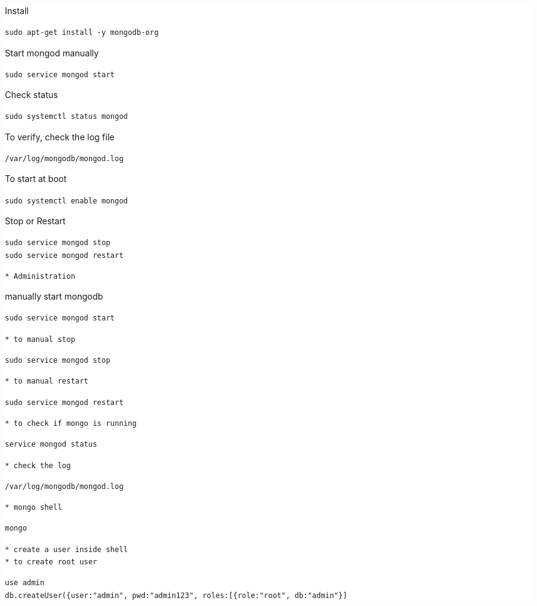 ```
```
Install
```
sudo apt-get install -y mongodb-org
```
Start mongod manually
```
sudo service mongod start
```
Check status
```
sudo systemctl status mongod
```
To verify, check the log file
```
/var/log/mongodb/mongod.log 
```

To start at boot
```
sudo systemctl enable mongod
```
Stop or Restart
```
sudo service mongod stop
sudo service mongod restart
```

    * Administration
manually start mongodb
```
sudo service mongod start
```
    * to manual stop
```
sudo service mongod stop
```
    * to manual restart
```
sudo service mongod restart
```

    * to check if mongo is running
```
service mongod status
```
    * check the log
```
/var/log/mongodb/mongod.log
```

    * mongo shell
```
mongo
```

    * create a user inside shell
    * to create root user
```
use admin
db.createUser({user:"admin", pwd:"admin123", roles:[{role:"root", db:"admin"}]
```
